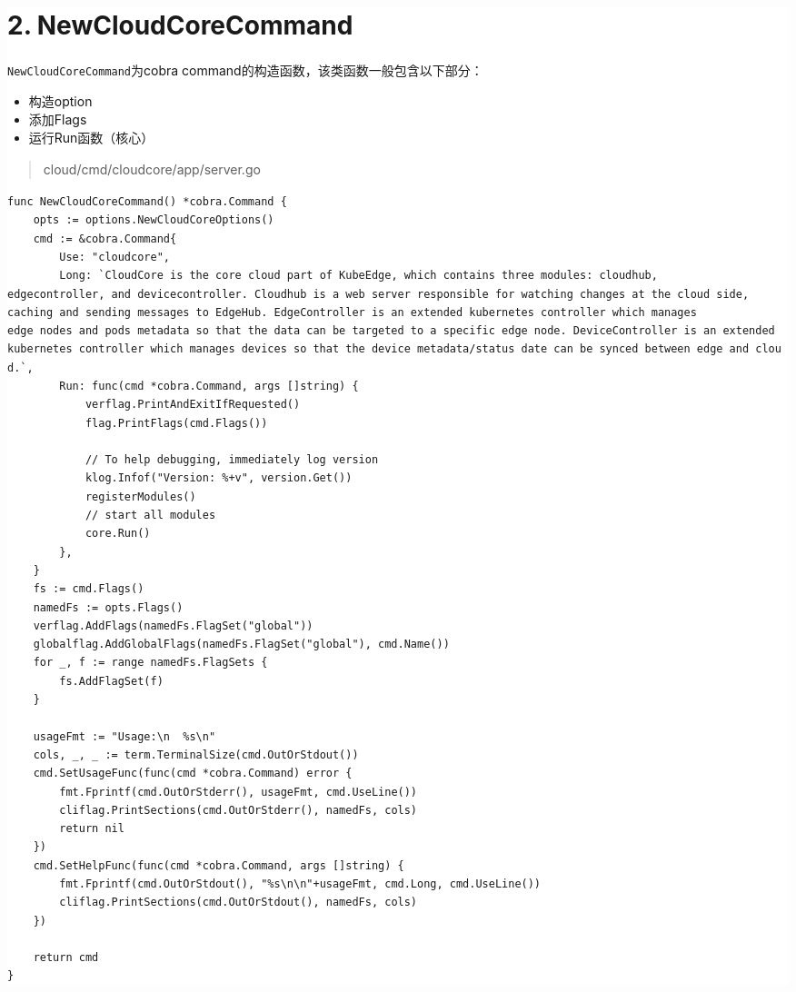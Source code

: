 

# 2. NewCloudCoreCommand

`NewCloudCoreCommand`为cobra command的构造函数，该类函数一般包含以下部分：

- 构造option
- 添加Flags
- 运行Run函数（核心）

> cloud/cmd/cloudcore/app/server.go

```
func NewCloudCoreCommand() *cobra.Command {
	opts := options.NewCloudCoreOptions()
	cmd := &cobra.Command{
		Use: "cloudcore",
		Long: `CloudCore is the core cloud part of KubeEdge, which contains three modules: cloudhub,
edgecontroller, and devicecontroller. Cloudhub is a web server responsible for watching changes at the cloud side,
caching and sending messages to EdgeHub. EdgeController is an extended kubernetes controller which manages 
edge nodes and pods metadata so that the data can be targeted to a specific edge node. DeviceController is an extended 
kubernetes controller which manages devices so that the device metadata/status date can be synced between edge and cloud.`,
		Run: func(cmd *cobra.Command, args []string) {
			verflag.PrintAndExitIfRequested()
			flag.PrintFlags(cmd.Flags())

			// To help debugging, immediately log version
			klog.Infof("Version: %+v", version.Get())
			registerModules()
			// start all modules
			core.Run()
		},
	}
	fs := cmd.Flags()
	namedFs := opts.Flags()
	verflag.AddFlags(namedFs.FlagSet("global"))
	globalflag.AddGlobalFlags(namedFs.FlagSet("global"), cmd.Name())
	for _, f := range namedFs.FlagSets {
		fs.AddFlagSet(f)
	}

	usageFmt := "Usage:\n  %s\n"
	cols, _, _ := term.TerminalSize(cmd.OutOrStdout())
	cmd.SetUsageFunc(func(cmd *cobra.Command) error {
		fmt.Fprintf(cmd.OutOrStderr(), usageFmt, cmd.UseLine())
		cliflag.PrintSections(cmd.OutOrStderr(), namedFs, cols)
		return nil
	})
	cmd.SetHelpFunc(func(cmd *cobra.Command, args []string) {
		fmt.Fprintf(cmd.OutOrStdout(), "%s\n\n"+usageFmt, cmd.Long, cmd.UseLine())
		cliflag.PrintSections(cmd.OutOrStdout(), namedFs, cols)
	})

	return cmd
}
```
